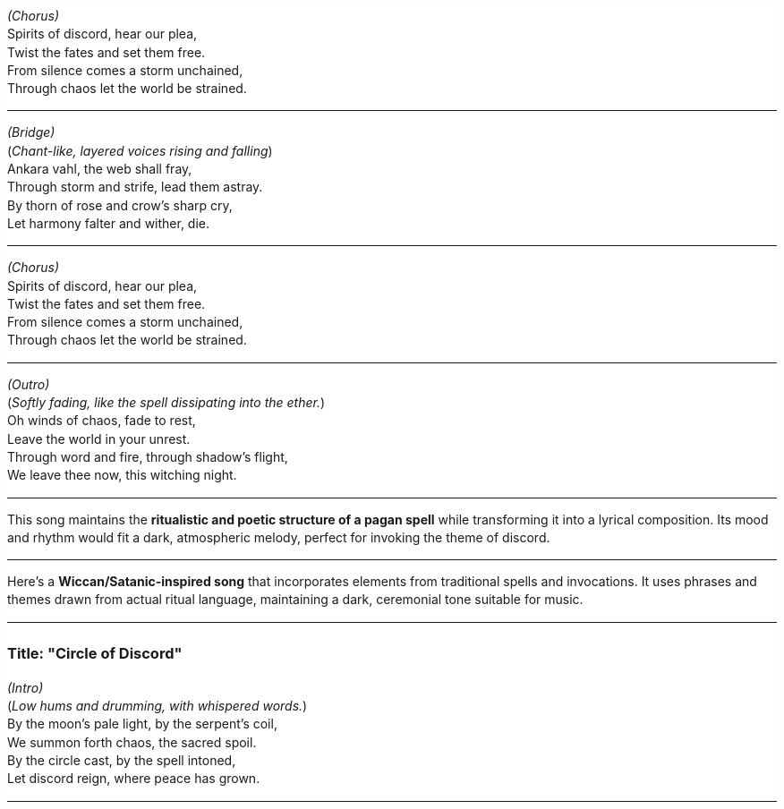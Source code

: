 *(Chorus)*  
Spirits of discord, hear our plea,  
Twist the fates and set them free.  
From silence comes a storm unchained,  
Through chaos let the world be strained.  

---

*(Bridge)*  
(*Chant-like, layered voices rising and falling*)  
Ankara vahl, the web shall fray,  
Through storm and strife, lead them astray.  
By thorn of rose and crow’s sharp cry,  
Let harmony falter and wither, die.  

---

*(Chorus)*  
Spirits of discord, hear our plea,  
Twist the fates and set them free.  
From silence comes a storm unchained,  
Through chaos let the world be strained.  

---

*(Outro)*  
(*Softly fading, like the spell dissipating into the ether.*)  
Oh winds of chaos, fade to rest,  
Leave the world in your unrest.  
Through word and fire, through shadow’s flight,  
We leave thee now, this witching night.  

---

This song maintains the **ritualistic and poetic structure of a pagan spell** while transforming it into a lyrical composition. Its mood and rhythm would fit a dark, atmospheric melody, perfect for invoking the theme of discord.

---

Here’s a **Wiccan/Satanic-inspired song** that incorporates elements from traditional spells and invocations. It uses phrases and themes drawn from actual ritual language, maintaining a dark, ceremonial tone suitable for music.

---

### **Title: "Circle of Discord"**

*(Intro)*  
(*Low hums and drumming, with whispered words.*)  
By the moon’s pale light, by the serpent’s coil,  
We summon forth chaos, the sacred spoil.  
By the circle cast, by the spell intoned,  
Let discord reign, where peace has grown.  

---